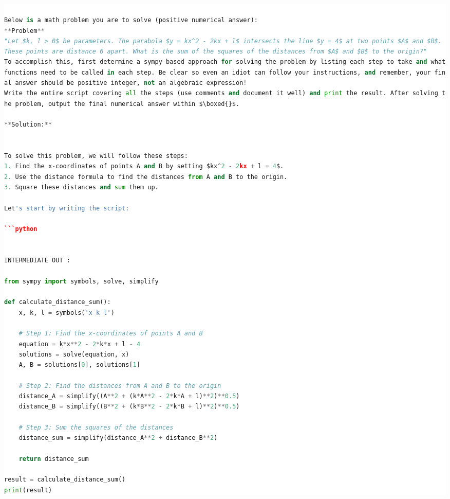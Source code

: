 ```python

Below is a math problem you are to solve (positive numerical answer):
**Problem**
"Let $k, l > 0$ be parameters. The parabola $y = kx^2 - 2kx + l$ intersects the line $y = 4$ at two points $A$ and $B$. These points are distance 6 apart. What is the sum of the squares of the distances from $A$ and $B$ to the origin?"
To accomplish this, first determine a sympy-based approach for solving the problem by listing each step to take and what functions need to be called in each step. Be clear so even an idiot can follow your instructions, and remember, your final answer should be positive integer, not an algebraic expression!
Write the entire script covering all the steps (use comments and document it well) and print the result. After solving the problem, output the final numerical answer within $\boxed{}$.

**Solution:** 


To solve this problem, we will follow these steps:
1. Find the x-coordinates of points A and B by setting $kx^2 - 2kx + l = 4$.
2. Use the distance formula to find the distances from A and B to the origin.
3. Square these distances and sum them up.

Let's start by writing the script:

```python


INTERMEDIATE OUT :

from sympy import symbols, solve, simplify

def calculate_distance_sum():
    x, k, l = symbols('x k l')

    # Step 1: Find the x-coordinates of points A and B
    equation = k*x**2 - 2*k*x + l - 4
    solutions = solve(equation, x)
    A, B = solutions[0], solutions[1]

    # Step 2: Find the distances from A and B to the origin
    distance_A = simplify((A**2 + (k*A**2 - 2*k*A + l)**2)**0.5)
    distance_B = simplify((B**2 + (k*B**2 - 2*k*B + l)**2)**0.5)

    # Step 3: Sum the squares of the distances
    distance_sum = simplify(distance_A**2 + distance_B**2)

    return distance_sum

result = calculate_distance_sum()
print(result)
```

